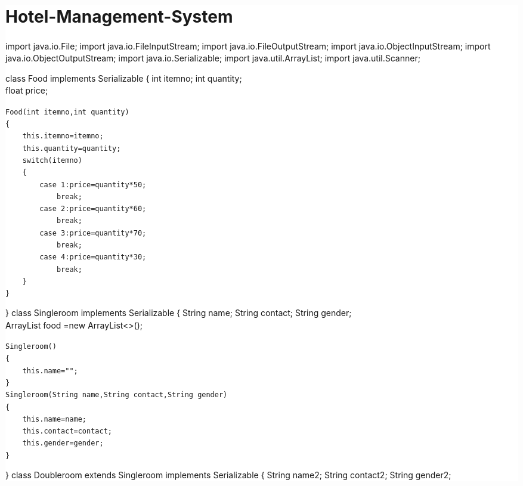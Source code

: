 # Hotel-Management-System
import java.io.File;
import java.io.FileInputStream;
import java.io.FileOutputStream;
import java.io.ObjectInputStream;
import java.io.ObjectOutputStream;
import java.io.Serializable;
import java.util.ArrayList;
import java.util.Scanner;

class Food implements Serializable
{
    int itemno;
    int quantity;   
    float price;
    
    Food(int itemno,int quantity)
    {
        this.itemno=itemno;
        this.quantity=quantity;
        switch(itemno)
        {
            case 1:price=quantity*50;
                break;
            case 2:price=quantity*60;
                break;
            case 3:price=quantity*70;
                break;
            case 4:price=quantity*30;
                break;
        }
    }
}
class Singleroom implements Serializable
{
    String name;
    String contact;
    String gender;   
    ArrayList<Food> food =new ArrayList<>();

   
    Singleroom()
    {
        this.name="";
    }
    Singleroom(String name,String contact,String gender)
    {
        this.name=name;
        this.contact=contact;
        this.gender=gender;
    }
}
class Doubleroom extends Singleroom implements Serializable
{ 
    String name2;
    String contact2;
    String gender2;  
    